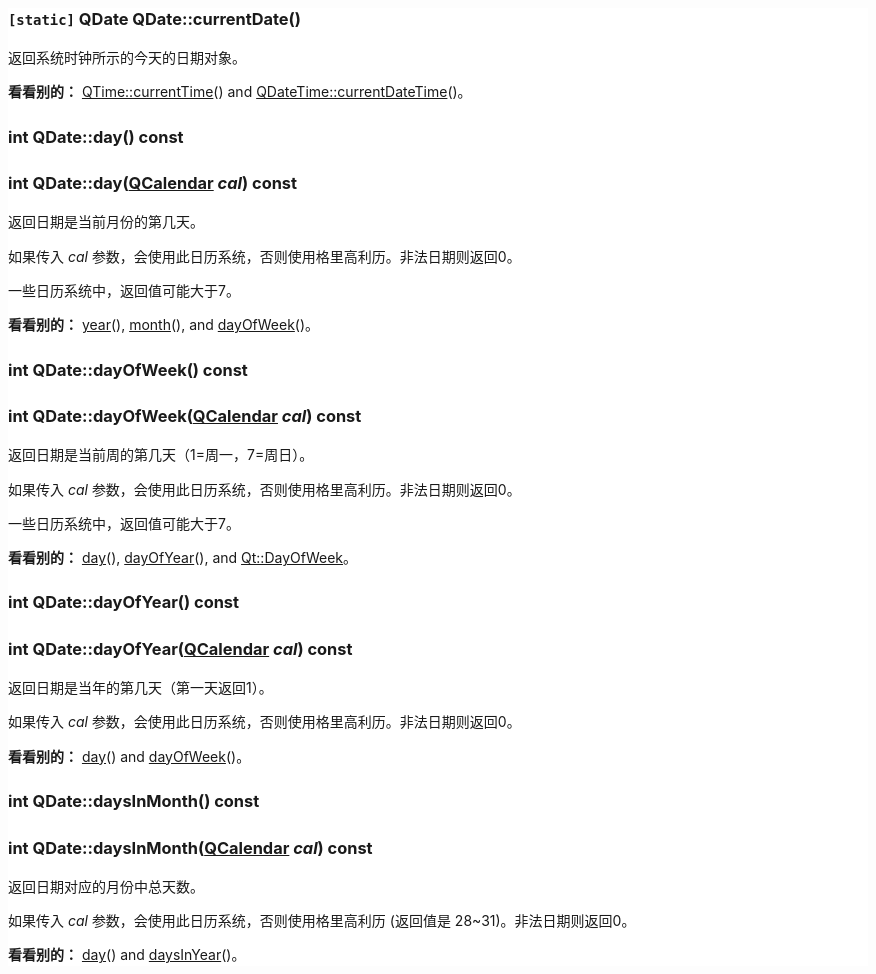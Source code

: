 ### `[static]` QDate QDate::currentDate()

返回系统时钟所示的今天的日期对象。

**看看别的：** [QTime::currentTime](https://doc.qt.io/qt-5/qtime.html#currentTime)() and [QDateTime::currentDateTime](https://doc.qt.io/qt-5/qdatetime.html#currentDateTime)()。

### int QDate::day() const

### int QDate::day([QCalendar](../../C/QCalendar/QCalendar.md) *cal*) const

返回日期是当前月份的第几天。

如果传入 *cal* 参数，会使用此日历系统，否则使用格里高利历。非法日期则返回0。

一些日历系统中，返回值可能大于7。

**看看别的：** [year](#int-qdateyear-const)(), [month](#int-qdatemonth-const)(), and [dayOfWeek](#int-qdatedayofweek-const)()。

### int QDate::dayOfWeek() const

### int QDate::dayOfWeek([QCalendar](../../C/QCalendar/QCalendar.md) *cal*) const

返回日期是当前周的第几天（1=周一，7=周日）。

如果传入 *cal* 参数，会使用此日历系统，否则使用格里高利历。非法日期则返回0。

一些日历系统中，返回值可能大于7。

**看看别的：** [day](#int-qdateday-const)(), [dayOfYear](#int-qdatedayofyear-const)(), and [Qt::DayOfWeek](https://doc.qt.io/qt-5/qt.html#DayOfWeek-enum)。

### int QDate::dayOfYear() const

### int QDate::dayOfYear([QCalendar](../../C/QCalendar/QCalendar.md) *cal*) const

返回日期是当年的第几天（第一天返回1）。

如果传入 *cal* 参数，会使用此日历系统，否则使用格里高利历。非法日期则返回0。

**看看别的：** [day](#int-qdateday-const)() and [dayOfWeek](#int-qdatedayofweek-const)()。

### int QDate::daysInMonth() const

### int QDate::daysInMonth([QCalendar](../../C/QCalendar/QCalendar.md) *cal*) const

返回日期对应的月份中总天数。

如果传入 *cal* 参数，会使用此日历系统，否则使用格里高利历 (返回值是 28~31)。非法日期则返回0。

**看看别的：** [day](#int-qdateday-const)() and [daysInYear](#int-qdatedaysinyear-const)()。
